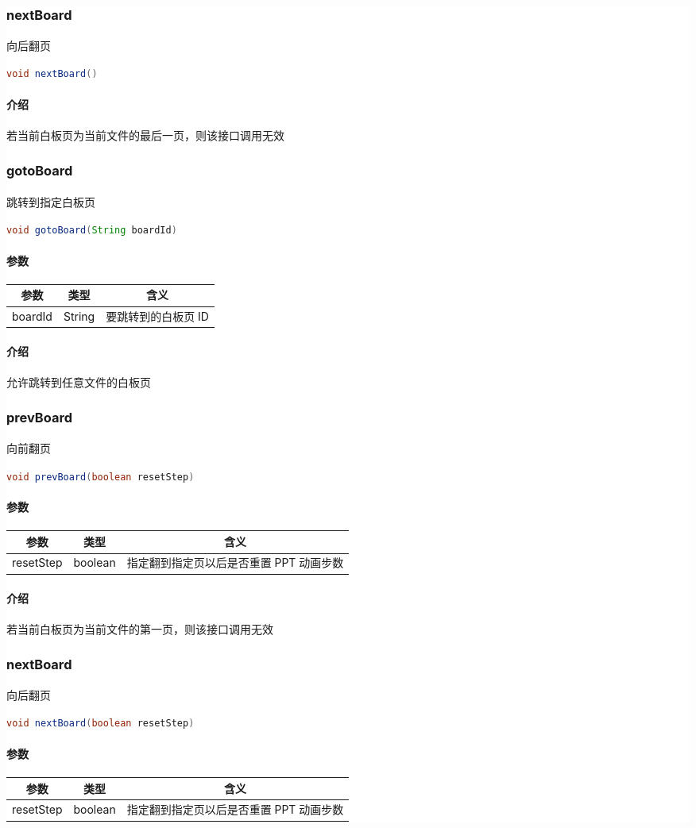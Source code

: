 
### nextBoard
向后翻页 
``` Java
void nextBoard()
```
#### 介绍
若当前白板页为当前文件的最后一页，则该接口调用无效 


### gotoBoard
跳转到指定白板页 
``` Java
void gotoBoard(String boardId)
```
#### 参数

| 参数 | 类型 | 含义 |
| --- | --- | --- |
| boardId | String | 要跳转到的白板页 ID |

#### 介绍
允许跳转到任意文件的白板页 


### prevBoard
向前翻页 
``` Java
void prevBoard(boolean resetStep)
```
#### 参数

| 参数 | 类型 | 含义 |
| --- | --- | --- |
| resetStep | boolean | 指定翻到指定页以后是否重置 PPT 动画步数 |

#### 介绍
若当前白板页为当前文件的第一页，则该接口调用无效 


### nextBoard
向后翻页 
``` Java
void nextBoard(boolean resetStep)
```
#### 参数

| 参数 | 类型 | 含义 |
| --- | --- | --- |
| resetStep | boolean | 指定翻到指定页以后是否重置 PPT 动画步数 |
